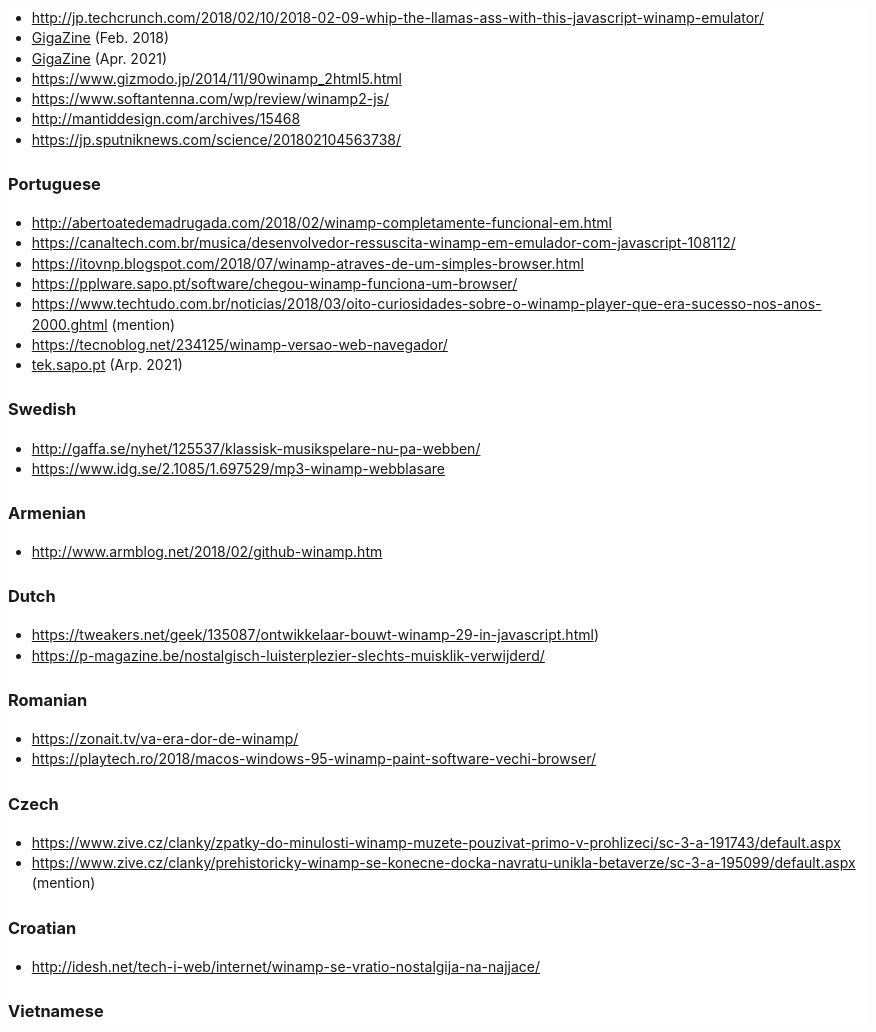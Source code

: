 - http://jp.techcrunch.com/2018/02/10/2018-02-09-whip-the-llamas-ass-with-this-javascript-winamp-emulator/
- [GigaZine](https://gigazine.net/news/20180213-winamp2-js/) (Feb. 2018)
- [GigaZine](https://gigazine.net/news/20210415-webamp/) (Apr. 2021)
- https://www.gizmodo.jp/2014/11/90winamp_2html5.html
- https://www.softantenna.com/wp/review/winamp2-js/
- http://mantiddesign.com/archives/15468
- https://jp.sputniknews.com/science/201802104563738/

### Portuguese

- http://abertoatedemadrugada.com/2018/02/winamp-completamente-funcional-em.html
- https://canaltech.com.br/musica/desenvolvedor-ressuscita-winamp-em-emulador-com-javascript-108112/
- https://itovnp.blogspot.com/2018/07/winamp-atraves-de-um-simples-browser.html
- https://pplware.sapo.pt/software/chegou-winamp-funciona-um-browser/
- https://www.techtudo.com.br/noticias/2018/03/oito-curiosidades-sobre-o-winamp-player-que-era-sucesso-nos-anos-2000.ghtml (mention)
- https://tecnoblog.net/234125/winamp-versao-web-navegador/
- [tek.sapo.pt](https://tek.sapo.pt/extras/site-do-dia/artigos/webamp-da-vida-ao-classico-leitor-de-audio-winamp-diretamente-do-browser-de-internet) (Arp. 2021)

### Swedish

- http://gaffa.se/nyhet/125537/klassisk-musikspelare-nu-pa-webben/
- https://www.idg.se/2.1085/1.697529/mp3-winamp-webblasare

### Armenian

- http://www.armblog.net/2018/02/github-winamp.htm

### Dutch

- https://tweakers.net/geek/135087/ontwikkelaar-bouwt-winamp-29-in-javascript.html)
- https://p-magazine.be/nostalgisch-luisterplezier-slechts-muisklik-verwijderd/

### Romanian

- https://zonait.tv/va-era-dor-de-winamp/
- https://playtech.ro/2018/macos-windows-95-winamp-paint-software-vechi-browser/

### Czech

- https://www.zive.cz/clanky/zpatky-do-minulosti-winamp-muzete-pouzivat-primo-v-prohlizeci/sc-3-a-191743/default.aspx
- https://www.zive.cz/clanky/prehistoricky-winamp-se-konecne-docka-navratu-unikla-betaverze/sc-3-a-195099/default.aspx (mention)

### Croatian

- http://idesh.net/tech-i-web/internet/winamp-se-vratio-nostalgija-na-najjace/

### Vietnamese
